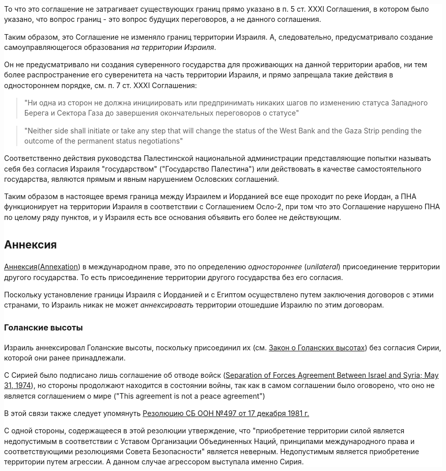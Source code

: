 То что это соглашение не затрагивает существующих границ прямо указано в п. 5 ст. XXXI Соглашения, в котором было указано, что вопрос границ - это вопрос будущих переговоров, а не данного соглашения.

Таким образом, это Соглашение не изменяло границ территории Израиля. А, следовательно, предусматривало создание самоуправляющегося образования *на территории Израиля*.

Он не предусматривало ни создания суверенного государства для проживающих на данной территории арабов, ни тем более распространение его суверенитета на часть территории Израиля, и прямо запрещала такие действия в одностороннем порядке, см. п. 7 ст. XXXI Соглашения:

> "Ни одна из сторон не должна инициировать или предпринимать никаких шагов по изменению статуса Западного Берега и Сектора Газа до завершения окончательных переговоров о статусе"

> "Neither side shall initiate or take any step that will change the status of the West Bank and the Gaza Strip pending the outcome of the permanent status negotiations"

Соответственно действия руководства Палестинской национальной администрации представляющие попытки называть себя без согласия Израиля "государством" ("Государство Палестина") или действовать в качестве самостоятельного государства, являются прямым и явным нарушением Ословских соглашений.

Таким образом в настоящее время граница между Израилем и Иорданией все еще проходит по реке Иордан, а ПНА функционирует на территории Израиля в соответствии с Соглашением Осло-2, при том что это Соглашение нарушено ПНА по целому ряду пунктов, и у Израиля есть все основания объявить его более не действующим.

## Аннексия

[Аннексия](https://ru.wikipedia.org/wiki/%D0%90%D0%BD%D0%BD%D0%B5%D0%BA%D1%81%D0%B8%D1%8F)([Annexation](https://en.wikipedia.org/wiki/Annexation)) в международном праве, это по определению *одностороннее* (*unilateral*) присоединение территории другого государства. То есть присоединение территории другого государства без его согласия.

Поскольку установление границы Израиля с Иорданией и с Египтом осуществлено путем заключения договоров с этими странами, то Израиль никак не может *аннексировать* территории отошедшие Израилю по этим договорам.

### Голанские высоты

Израиль аннексировал Голанские высоты, поскольку присоединил их (см. [Закон о Голанских высотах](https://ru.wikipedia.org/wiki/%D0%97%D0%B0%D0%BA%D0%BE%D0%BD_%D0%BE_%D0%93%D0%BE%D0%BB%D0%B0%D0%BD%D1%81%D0%BA%D0%B8%D1%85_%D0%B2%D1%8B%D1%81%D0%BE%D1%82%D0%B0%D1%85)) без согласия Сирии, которой они ранее принадлежали.

С Сирией было подписано лишь соглашение об отводе войск ([Separation of Forces Agreement Between Israel and Syria; May 31, 1974](https://avalon.law.yale.edu/20th_century/pal04.asp)), но стороны продолжают находится в состоянии войны, так как в самом соглашении было оговорено, что оно не является соглашением о мире ("This agreement is not a peace agreement")

В этой связи также следует упомянуть [Резолюцию СБ ООН №497 от 17 декабря 1981 г.](https://ru.wikipedia.org/wiki/%D0%A0%D0%B5%D0%B7%D0%BE%D0%BB%D1%8E%D1%86%D0%B8%D1%8F_%D0%A1%D0%BE%D0%B2%D0%B5%D1%82%D0%B0_%D0%91%D0%B5%D0%B7%D0%BE%D0%BF%D0%B0%D1%81%D0%BD%D0%BE%D1%81%D1%82%D0%B8_%D0%9E%D0%9E%D0%9D_497)

С одной стороны, содержащееся в этой резолюции утверждение, что "приобретение территории силой является недопустимым в соответствии с Уставом Организации Объединенных Наций, принципами международного права и соответствующими резолюциями Совета Безопасности" является неверным. Недопустимым является приобретение территории путем агрессии. А данном случае агрессором выступала именно Сирия.
